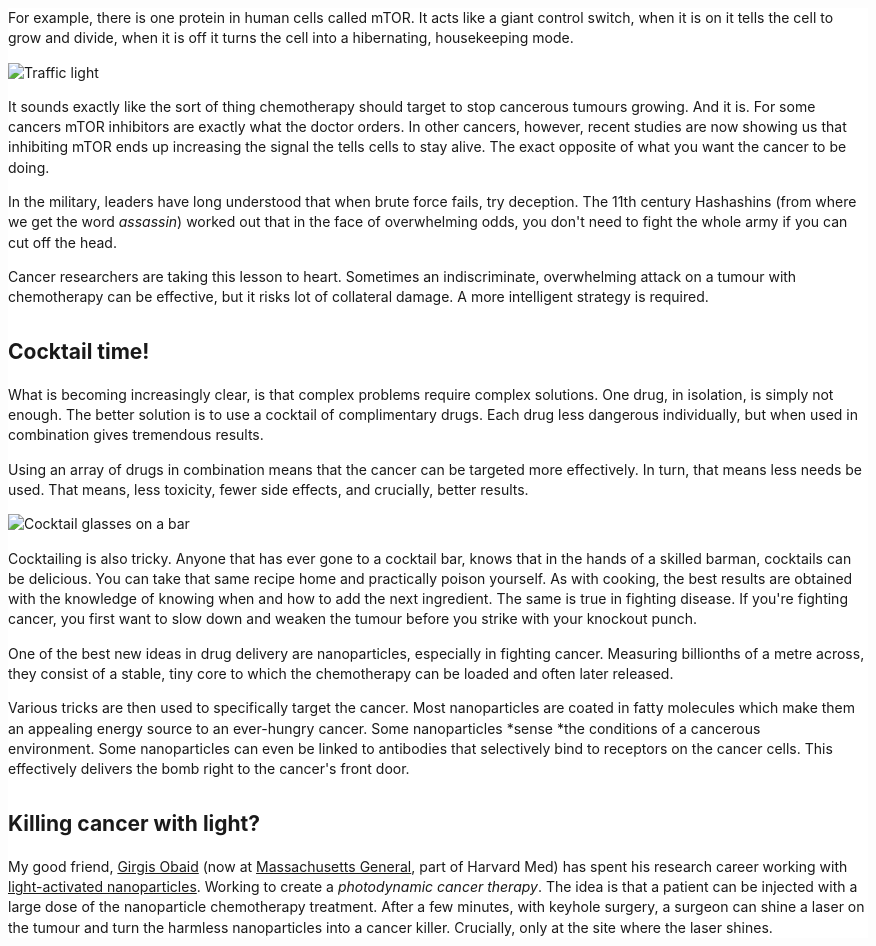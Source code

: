 For example, there is one protein in human cells called mTOR. It acts like a giant control switch, when it is on it tells the cell to grow and divide, when it is off it turns the cell into a hibernating, housekeeping mode.

![Traffic light](https://morganbye.com/assets/img/2016/drugs_stop_light.webp)

It sounds exactly like the sort of thing chemotherapy should target to stop cancerous tumours growing. And it is. For some cancers mTOR inhibitors are exactly what the doctor orders. In other cancers, however, recent studies are now showing us that inhibiting mTOR ends up increasing the signal the tells cells to stay alive. The exact opposite of what you want the cancer to be doing.

In the military, leaders have long understood that when brute force fails, try deception. The 11th century Hashashins (from where we get the word *assassin*) worked out that in the face of overwhelming odds, you don't need to fight the whole army if you can cut off the head.

Cancer researchers are taking this lesson to heart. Sometimes an indiscriminate, overwhelming attack on a tumour with chemotherapy can be effective, but it risks lot of collateral damage. A more intelligent strategy is required.

## Cocktail time!

What is becoming increasingly clear, is that complex problems require complex solutions. One drug, in isolation, is simply not enough. The better solution is to use a cocktail of complimentary drugs. Each drug less dangerous individually, but when used in combination gives tremendous results.

Using an array of drugs in combination means that the cancer can be targeted more effectively. In turn, that means less needs be used. That means, less toxicity, fewer side effects, and crucially, better results.

![Cocktail glasses on a bar](https://morganbye.com/assets/img/2016/drugs_cocktail.webp)

Cocktailing is also tricky. Anyone that has ever gone to a cocktail bar, knows that in the hands of a skilled barman, cocktails can be delicious. You can take that same recipe home and practically poison yourself. As with cooking, the best results are obtained with the knowledge of knowing when and how to add the next ingredient. The same is true in fighting disease. If you're fighting cancer, you first want to slow down and weaken the tumour before you strike with your knockout punch.

One of the best new ideas in drug delivery are nanoparticles, especially in fighting cancer. Measuring billionths of a metre across, they consist of a stable, tiny core to which the chemotherapy can be loaded and often later released.

Various tricks are then used to specifically target the cancer. Most nanoparticles are coated in fatty molecules which make them an appealing energy source to an ever-hungry cancer. Some nanoparticles *sense *the conditions of a cancerous environment. Some nanoparticles can even be linked to antibodies that selectively bind to receptors on the cancer cells. This effectively delivers the bomb right to the cancer's front door.

## Killing cancer with light?

My good friend, [Girgis Obaid](https://www.linkedin.com/in/girgis-obaid-ab728044) (now at [Massachusetts General](http://www2.massgeneral.org/wellman/faculty-hasan-team.htm), part of Harvard Med) has spent his research career working with [light-activated nanoparticles](http://onlinelibrary.wiley.com/doi/10.1002/anie.201201468/abstract). Working to create a *photodynamic cancer therapy*. The idea is that a patient can be injected with a large dose of the nanoparticle chemotherapy treatment. After a few minutes, with keyhole surgery, a surgeon can shine a laser on the tumour and turn the harmless nanoparticles into a cancer killer. Crucially, only at the site where the laser shines.
